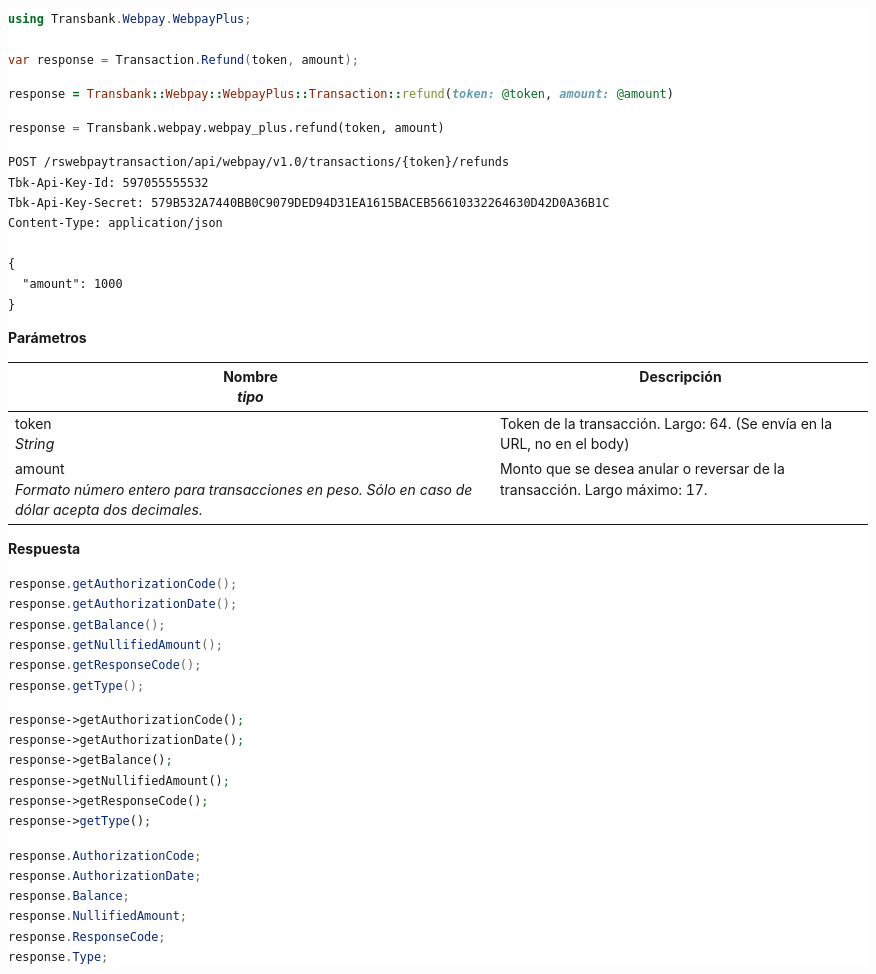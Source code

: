 ```csharp
using Transbank.Webpay.WebpayPlus;

var response = Transaction.Refund(token, amount);
```

```ruby
response = Transbank::Webpay::WebpayPlus::Transaction::refund(token: @token, amount: @amount)
```

```python
response = Transbank.webpay.webpay_plus.refund(token, amount)
```

```http
POST /rswebpaytransaction/api/webpay/v1.0/transactions/{token}/refunds
Tbk-Api-Key-Id: 597055555532
Tbk-Api-Key-Secret: 579B532A7440BB0C9079DED94D31EA1615BACEB56610332264630D42D0A36B1C
Content-Type: application/json

{
  "amount": 1000
}
```
**Parámetros**

Nombre  <br> <i> tipo </i> | Descripción
------   | -----------
token  <br> <i> String </i> | Token de la transacción. Largo: 64. (Se envía en la URL, no en el body)
amount  <br> <i> Formato número entero para transacciones en peso. Sólo en caso de dólar acepta dos decimales. </i> | Monto que se desea anular o reversar de la transacción. Largo máximo: 17.

**Respuesta**

```java
response.getAuthorizationCode();
response.getAuthorizationDate();
response.getBalance();
response.getNullifiedAmount();
response.getResponseCode();
response.getType();
```

```php
response->getAuthorizationCode();
response->getAuthorizationDate();
response->getBalance();
response->getNullifiedAmount();
response->getResponseCode();
response->getType();
```

```csharp
response.AuthorizationCode;
response.AuthorizationDate;
response.Balance;
response.NullifiedAmount;
response.ResponseCode;
response.Type;
```
